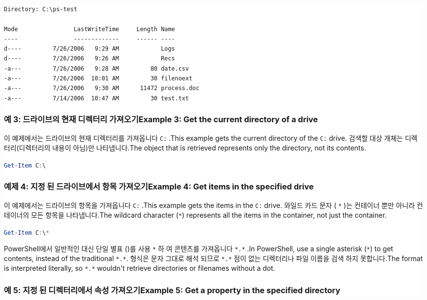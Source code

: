 ```output
Directory: C:\ps-test

Mode                LastWriteTime     Length Name
----                -------------     ------ ----
d----         7/26/2006   9:29 AM            Logs
d----         7/26/2006   9:26 AM            Recs
-a---         7/26/2006   9:28 AM         80 date.csv
-a---         7/26/2006  10:01 AM         30 filenoext
-a---         7/26/2006   9:30 AM      11472 process.doc
-a---         7/14/2006  10:47 AM         30 test.txt
```

### <span data-ttu-id="b7e21-120">예 3: 드라이브의 현재 디렉터리 가져오기</span><span class="sxs-lookup"><span data-stu-id="b7e21-120">Example 3: Get the current directory of a drive</span></span>

<span data-ttu-id="b7e21-121">이 예제에서는 드라이브의 현재 디렉터리를 가져옵니다 `C:` .</span><span class="sxs-lookup"><span data-stu-id="b7e21-121">This example gets the current directory of the `C:` drive.</span></span> <span data-ttu-id="b7e21-122">검색할 대상 개체는 디렉터리(디렉터리의 내용이 아님)만 나타냅니다.</span><span class="sxs-lookup"><span data-stu-id="b7e21-122">The object that is retrieved represents only the directory, not its contents.</span></span>

```powershell
Get-Item C:\
```

### <span data-ttu-id="b7e21-123">예제 4: 지정 된 드라이브에서 항목 가져오기</span><span class="sxs-lookup"><span data-stu-id="b7e21-123">Example 4: Get items in the specified drive</span></span>

<span data-ttu-id="b7e21-124">이 예제에서는 드라이브의 항목을 가져옵니다 `C:` .</span><span class="sxs-lookup"><span data-stu-id="b7e21-124">This example gets the items in the `C:` drive.</span></span> <span data-ttu-id="b7e21-125">와일드 카드 문자 ( `*` )는 컨테이너 뿐만 아니라 컨테이너의 모든 항목을 나타냅니다.</span><span class="sxs-lookup"><span data-stu-id="b7e21-125">The wildcard character (`*`) represents all the items in the container, not just the container.</span></span>

```powershell
Get-Item C:\*
```

<span data-ttu-id="b7e21-126">PowerShell에서 일반적인 대신 단일 별표 ()를 사용 `*` 하 여 콘텐츠를 가져옵니다 `*.*` .</span><span class="sxs-lookup"><span data-stu-id="b7e21-126">In PowerShell, use a single asterisk (`*`) to get contents, instead of the traditional `*.*`.</span></span> <span data-ttu-id="b7e21-127">형식은 문자 그대로 해석 되므로 `*.*` 점이 없는 디렉터리나 파일 이름을 검색 하지 못합니다.</span><span class="sxs-lookup"><span data-stu-id="b7e21-127">The format is interpreted literally, so `*.*` wouldn't retrieve directories or filenames without a dot.</span></span>

### <span data-ttu-id="b7e21-128">예 5: 지정 된 디렉터리에서 속성 가져오기</span><span class="sxs-lookup"><span data-stu-id="b7e21-128">Example 5: Get a property in the specified directory</span></span>

